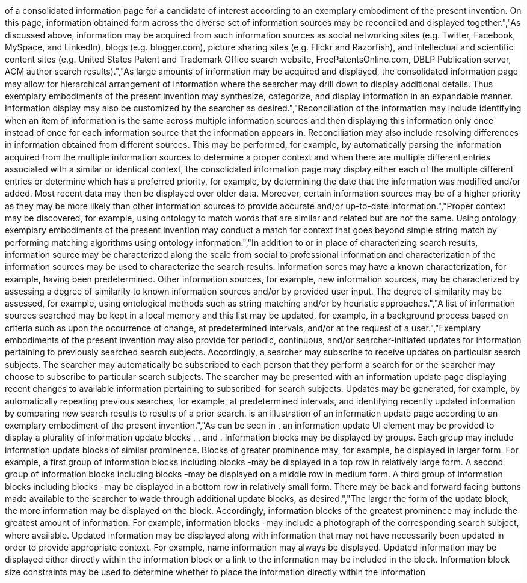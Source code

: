of a consolidated information page for a candidate of interest according to an exemplary embodiment of the present invention. On this page, information obtained form across the diverse set of information sources may be reconciled and displayed together.","As discussed above, information may be acquired from such information sources as social networking sites (e.g. Twitter, Facebook, MySpace, and LinkedIn), blogs (e.g. blogger.com), picture sharing sites (e.g. Flickr and Razorfish), and intellectual and scientific content sites (e.g. United States Patent and Trademark Office search website, FreePatentsOnline.com, DBLP Publication server, ACM author search results).","As large amounts of information may be acquired and displayed, the consolidated information page may allow for hierarchical arrangement of information where the searcher may drill down to display additional details. Thus exemplary embodiments of the present invention may synthesize, categorize, and display information in an expandable manner. Information display may also be customized by the searcher as desired.","Reconciliation of the information may include identifying when an item of information is the same across multiple information sources and then displaying this information only once instead of once for each information source that the information appears in. Reconciliation may also include resolving differences in information obtained from different sources. This may be performed, for example, by automatically parsing the information acquired from the multiple information sources to determine a proper context and when there are multiple different entries associated with a similar or identical context, the consolidated information page may display either each of the multiple different entries or determine which has a preferred priority, for example, by determining the date that the information was modified and\/or added. Most recent data may then be displayed over older data. Moreover, certain information sources may be of a higher priority as they may be more likely than other information sources to provide accurate and\/or up-to-date information.","Proper context may be discovered, for example, using ontology to match words that are similar and related but are not the same. Using ontology, exemplary embodiments of the present invention may conduct a match for context that goes beyond simple string match by performing matching algorithms using ontology information.","In addition to or in place of characterizing search results, information source may be characterized along the scale from social to professional information and characterization of the information sources may be used to characterize the search results. Information sores may have a known characterization, for example, having been predetermined. Other information sources, for example, new information sources, may be characterized by assessing a degree of similarity to known information sources and\/or by provided user input. The degree of similarity may be assessed, for example, using ontological methods such as string matching and\/or by heuristic approaches.","A list of information sources searched may be kept in a local memory and this list may be updated, for example, in a background process based on criteria such as upon the occurrence of change, at predetermined intervals, and\/or at the request of a user.","Exemplary embodiments of the present invention may also provide for periodic, continuous, and\/or searcher-initiated updates for information pertaining to previously searched search subjects. Accordingly, a searcher may subscribe to receive updates on particular search subjects. The searcher may automatically be subscribed to each person that they perform a search for or the searcher may choose to subscribe to particular search subjects. The searcher may be presented with an information update page displaying recent changes to available information pertaining to subscribed-for search subjects. Updates may be generated, for example, by automatically repeating previous searches, for example, at predetermined intervals, and identifying recently updated information by comparing new search results to results of a prior search.  is an illustration of an information update page according to an exemplary embodiment of the present invention.","As can be seen in , an information update UI element  may be provided to display a plurality of information update blocks , , and . Information blocks may be displayed by groups. Each group may include information update blocks of similar prominence. Blocks of greater prominence may, for example, be displayed in larger form. For example, a first group of information blocks  including blocks -may be displayed in a top row in relatively large form. A second group of information blocks  including blocks -may be displayed on a middle row in medium form. A third group of information blocks  including blocks -may be displayed in a bottom row in relatively small form. There may be back and forward facing buttons made available to the searcher to wade through additional update blocks, as desired.","The larger the form of the update block, the more information may be displayed on the block. Accordingly, information blocks of the greatest prominence may include the greatest amount of information. For example, information blocks -may include a photograph of the corresponding search subject, where available. Updated information may be displayed along with information that may not have necessarily been updated in order to provide appropriate context. For example, name information may always be displayed. Updated information may be displayed either directly within the information block or a link to the information may be included in the block. Information block size constraints may be used to determine whether to place the information directly within the information